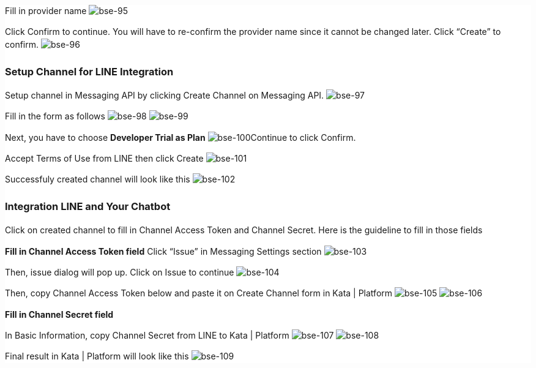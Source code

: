 Fill in provider name
![bse-95](/images/tutorial/bot-studio/bse-95.png)

Click Confirm to continue. You will have to re-confirm the provider name since it cannot be changed later. Click “Create” to confirm.
![bse-96](/images/tutorial/bot-studio/bse-96.png)

### Setup Channel for LINE Integration

Setup channel in Messaging API by clicking Create Channel on Messaging API.
![bse-97](/images/tutorial/bot-studio/bse-97.png)

Fill in the form as follows
![bse-98](/images/tutorial/bot-studio/bse-98.png)
![bse-99](/images/tutorial/bot-studio/bse-99.png)

Next, you have to choose **Developer Trial as Plan**
![bse-100](/images/tutorial/bot-studio/bse-100.png)Continue to click Confirm.

Accept Terms of Use from LINE then click Create
![bse-101](/images/tutorial/bot-studio/bse-101.png)

Successfuly created channel will look like this
![bse-102](/images/tutorial/bot-studio/bse-102.png)

### Integration LINE and Your Chatbot

Click on created channel to fill in Channel Access Token and Channel Secret. Here is the guideline to fill in those fields

**Fill in Channel Access Token field**
Click “Issue” in Messaging Settings section
![bse-103](/images/tutorial/bot-studio/bse-103.png)

Then, issue dialog will pop up. Click on Issue to continue
![bse-104](/images/tutorial/bot-studio/bse-104.png)

Then, copy Channel Access Token below and paste it on Create Channel form in Kata | Platform
![bse-105](/images/tutorial/bot-studio/bse-105.png)
![bse-106](/images/tutorial/bot-studio/bse-106.png)

**Fill in Channel Secret field**

In Basic Information, copy Channel Secret from LINE to Kata | Platform
![bse-107](/images/tutorial/bot-studio/bse-107.png)
![bse-108](/images/tutorial/bot-studio/bse-108.png)

Final result in Kata | Platform will look like this
![bse-109](/images/tutorial/bot-studio/bse-109.png)
